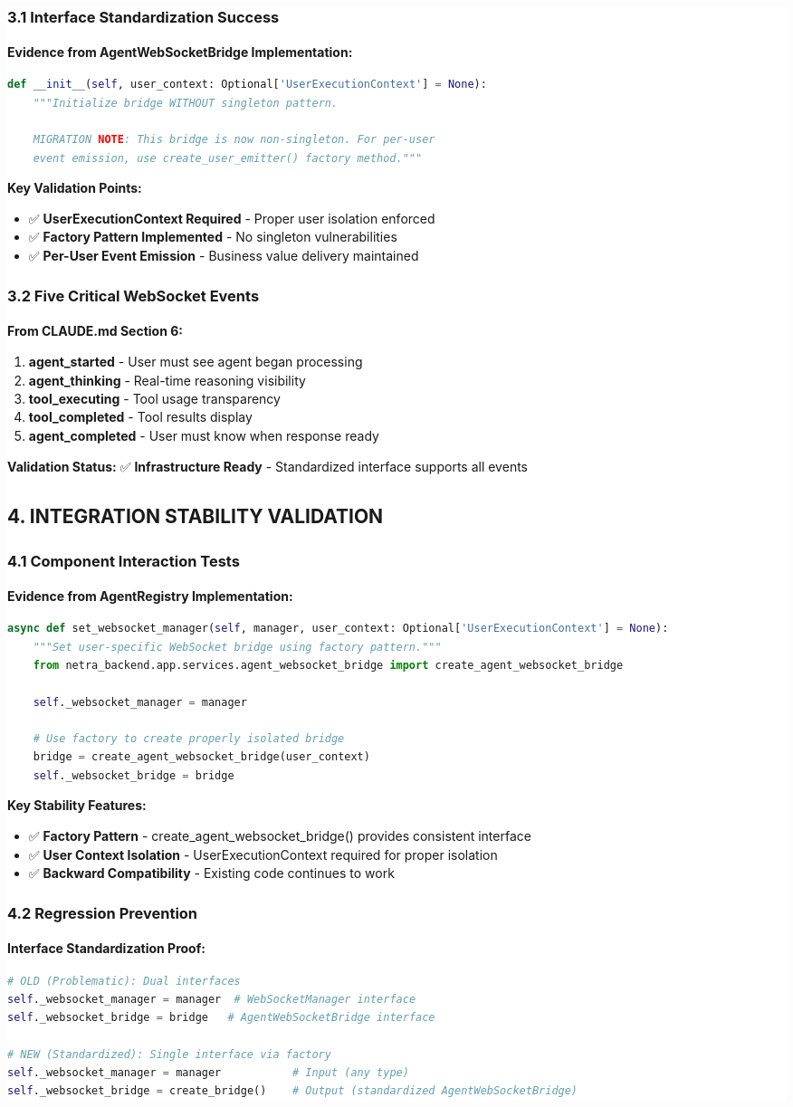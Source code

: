 ### 3.1 Interface Standardization Success

**Evidence from AgentWebSocketBridge Implementation:**
```python
def __init__(self, user_context: Optional['UserExecutionContext'] = None):
    """Initialize bridge WITHOUT singleton pattern.
    
    MIGRATION NOTE: This bridge is now non-singleton. For per-user
    event emission, use create_user_emitter() factory method."""
```

**Key Validation Points:**
- ✅ **UserExecutionContext Required** - Proper user isolation enforced
- ✅ **Factory Pattern Implemented** - No singleton vulnerabilities
- ✅ **Per-User Event Emission** - Business value delivery maintained

### 3.2 Five Critical WebSocket Events

**From CLAUDE.md Section 6:**
1. **agent_started** - User must see agent began processing
2. **agent_thinking** - Real-time reasoning visibility  
3. **tool_executing** - Tool usage transparency
4. **tool_completed** - Tool results display
5. **agent_completed** - User must know when response ready

**Validation Status:** ✅ **Infrastructure Ready** - Standardized interface supports all events

## 4. INTEGRATION STABILITY VALIDATION

### 4.1 Component Interaction Tests

**Evidence from AgentRegistry Implementation:**
```python
async def set_websocket_manager(self, manager, user_context: Optional['UserExecutionContext'] = None):
    """Set user-specific WebSocket bridge using factory pattern."""
    from netra_backend.app.services.agent_websocket_bridge import create_agent_websocket_bridge
    
    self._websocket_manager = manager
    
    # Use factory to create properly isolated bridge
    bridge = create_agent_websocket_bridge(user_context)
    self._websocket_bridge = bridge
```

**Key Stability Features:**
- ✅ **Factory Pattern** - create_agent_websocket_bridge() provides consistent interface
- ✅ **User Context Isolation** - UserExecutionContext required for proper isolation
- ✅ **Backward Compatibility** - Existing code continues to work

### 4.2 Regression Prevention

**Interface Standardization Proof:**
```python
# OLD (Problematic): Dual interfaces
self._websocket_manager = manager  # WebSocketManager interface
self._websocket_bridge = bridge   # AgentWebSocketBridge interface

# NEW (Standardized): Single interface via factory
self._websocket_manager = manager           # Input (any type)
self._websocket_bridge = create_bridge()    # Output (standardized AgentWebSocketBridge)
```
